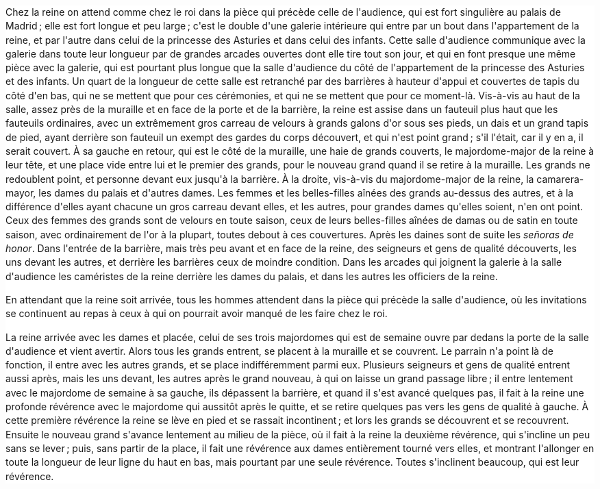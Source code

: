 Chez la reine on attend comme chez le roi dans la pièce qui précède celle de
l'audience, qui est fort singulière au palais de Madrid ; elle est fort longue
et peu large ; c'est le double d'une galerie intérieure qui entre par un bout
dans l'appartement de la reine, et par l'autre dans celui de la princesse des
Asturies et dans celui des infants. Cette salle d'audience communique avec la
galerie dans toute leur longueur par de grandes arcades ouvertes dont elle
tire tout son jour, et qui en font presque une même pièce avec la galerie, qui
est pourtant plus longue que la salle d'audience du côté de l'appartement de
la princesse des Asturies et des infants. Un quart de la longueur de cette
salle est retranché par des barrières à hauteur d'appui et couvertes de tapis
du côté d'en bas, qui ne se mettent que pour ces cérémonies, et qui ne se
mettent que pour ce moment-là. Vis-à-vis au haut de la salle, assez près de la
muraille et en face de la porte et de la barrière, la reine est assise dans un
fauteuil plus haut que les fauteuils ordinaires, avec un extrêmement gros
carreau de velours à grands galons d'or sous ses pieds, un dais et un grand
tapis de pied, ayant derrière son fauteuil un exempt des gardes du corps
découvert, et qui n'est point grand ; s'il l'était, car il y en a, il serait
couvert. À sa gauche en retour, qui est le côté de la muraille, une haie de
grands couverts, le majordome-major de la reine à leur tête, et une place vide
entre lui et le premier des grands, pour le nouveau grand quand il se retire
à la muraille. Les grands ne redoublent point, et personne devant eux jusqu'à
la barrière. À la droite, vis-à-vis du majordome-major de la reine, la
camarera-mayor, les dames du palais et d'autres dames. Les femmes et les
belles-filles aînées des grands au-dessus des autres, et à la différence
d'elles ayant chacune un gros carreau devant elles, et les autres, pour
grandes dames qu'elles soient, n'en ont point. Ceux des femmes des grands sont
de velours en toute saison, ceux de leurs belles-filles aînées de damas ou de
satin en toute saison, avec ordinairement de l'or à la plupart, toutes debout
à ces couvertures. Après les daines sont de suite les *señoras de honor*. Dans
l'entrée de la barrière, mais très peu avant et en face de la reine, des
seigneurs et gens de qualité découverts, les uns devant les autres, et
derrière les barrières ceux de moindre condition. Dans les arcades qui
joignent la galerie à la salle d'audience les caméristes de la reine derrière
les dames du palais, et dans les autres les officiers de la reine.

En attendant que la reine soit arrivée, tous les hommes attendent dans la
pièce qui précède la salle d'audience, où les invitations se continuent au
repas à ceux à qui on pourrait avoir manqué de les faire chez le roi.

La reine arrivée avec les dames et placée, celui de ses trois majordomes qui
est de semaine ouvre par dedans la porte de la salle d'audience et vient
avertir. Alors tous les grands entrent, se placent à la muraille et se
couvrent. Le parrain n'a point là de fonction, il entre avec les autres
grands, et se place indifféremment parmi eux. Plusieurs seigneurs et gens de
qualité entrent aussi après, mais les uns devant, les autres après le grand
nouveau, à qui on laisse un grand passage libre ; il entre lentement avec le
majordome de semaine à sa gauche, ils dépassent la barrière, et quand il s'est
avancé quelques pas, il fait à la reine une profonde révérence avec le
majordome qui aussitôt après le quitte, et se retire quelques pas vers les
gens de qualité à gauche. À cette première révérence la reine se lève en pied
et se rassait incontinent ; et lors les grands se découvrent et se recouvrent.
Ensuite le nouveau grand s'avance lentement au milieu de la pièce, où il fait
à la reine la deuxième révérence, qui s'incline un peu sans se lever ; puis,
sans partir de la place, il fait une révérence aux dames entièrement tourné
vers elles, et montrant l'allonger en toute la longueur de leur ligne du haut
en bas, mais pourtant par une seule révérence. Toutes s'inclinent beaucoup,
qui est leur révérence.
